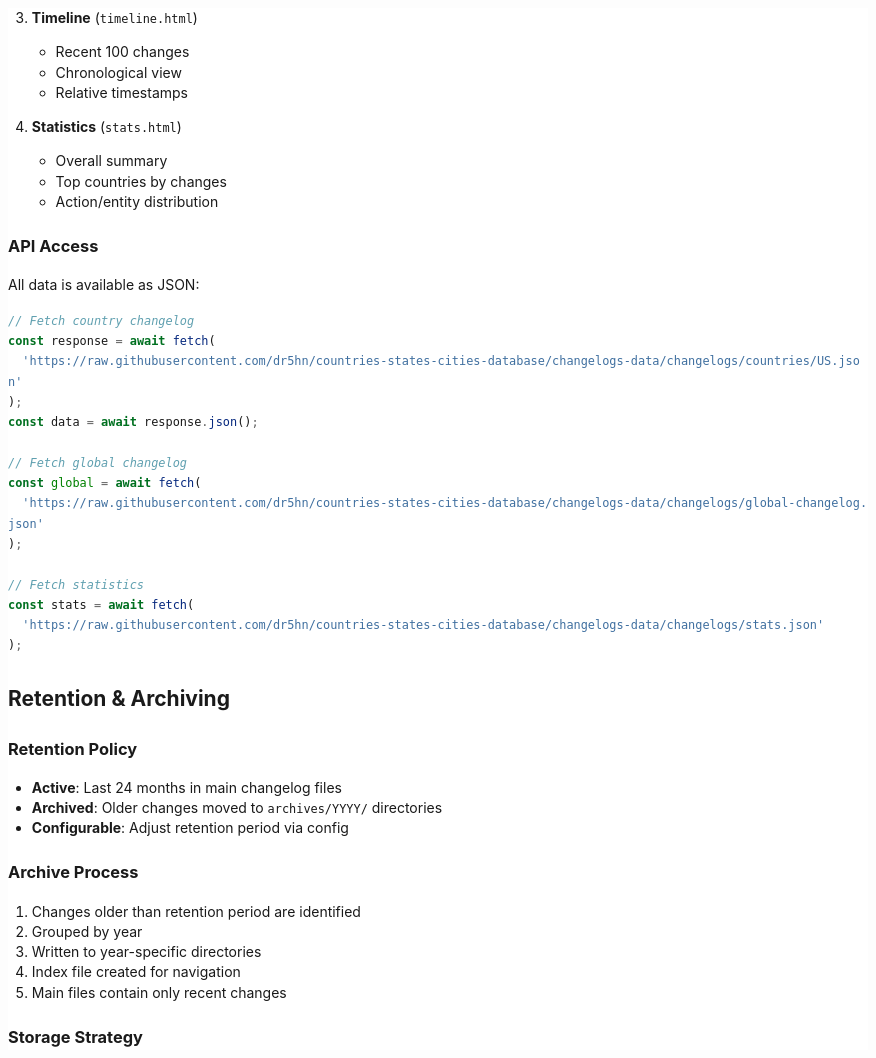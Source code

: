 3. **Timeline** (`timeline.html`)
   - Recent 100 changes
   - Chronological view
   - Relative timestamps

4. **Statistics** (`stats.html`)
   - Overall summary
   - Top countries by changes
   - Action/entity distribution

### API Access

All data is available as JSON:

```javascript
// Fetch country changelog
const response = await fetch(
  'https://raw.githubusercontent.com/dr5hn/countries-states-cities-database/changelogs-data/changelogs/countries/US.json'
);
const data = await response.json();

// Fetch global changelog
const global = await fetch(
  'https://raw.githubusercontent.com/dr5hn/countries-states-cities-database/changelogs-data/changelogs/global-changelog.json'
);

// Fetch statistics
const stats = await fetch(
  'https://raw.githubusercontent.com/dr5hn/countries-states-cities-database/changelogs-data/changelogs/stats.json'
);
```

## Retention & Archiving

### Retention Policy

- **Active**: Last 24 months in main changelog files
- **Archived**: Older changes moved to `archives/YYYY/` directories
- **Configurable**: Adjust retention period via config

### Archive Process

1. Changes older than retention period are identified
2. Grouped by year
3. Written to year-specific directories
4. Index file created for navigation
5. Main files contain only recent changes

### Storage Strategy
